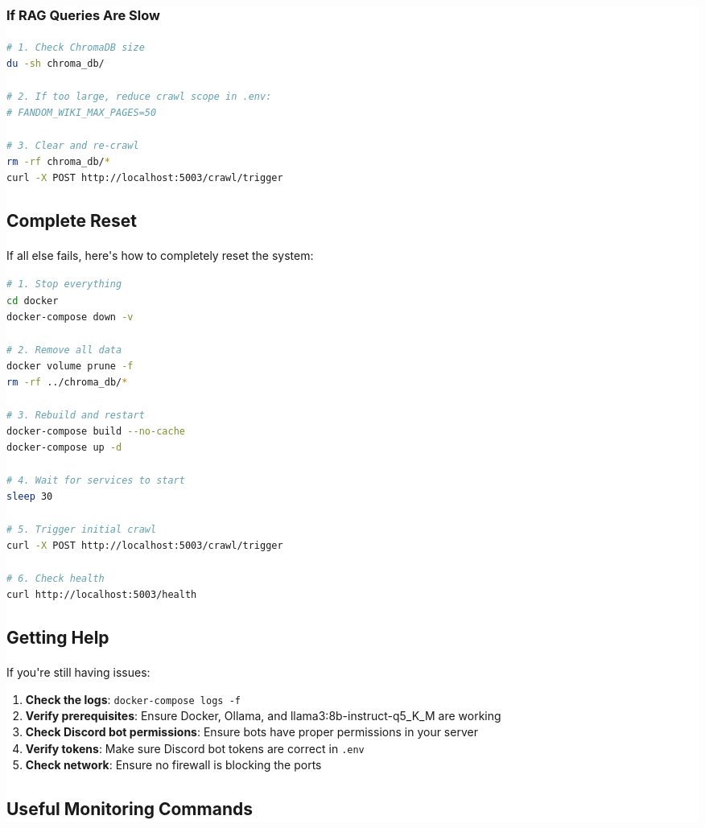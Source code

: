 ### If RAG Queries Are Slow
```bash
# 1. Check ChromaDB size
du -sh chroma_db/

# 2. If too large, reduce crawl scope in .env:
# FANDOM_WIKI_MAX_PAGES=50

# 3. Clear and re-crawl
rm -rf chroma_db/*
curl -X POST http://localhost:5003/crawl/trigger
```

## Complete Reset

If all else fails, here's how to completely reset the system:

```bash
# 1. Stop everything
cd docker
docker-compose down -v

# 2. Remove all data
docker volume prune -f
rm -rf ../chroma_db/*

# 3. Rebuild and restart
docker-compose build --no-cache
docker-compose up -d

# 4. Wait for services to start
sleep 30

# 5. Trigger initial crawl
curl -X POST http://localhost:5003/crawl/trigger

# 6. Check health
curl http://localhost:5003/health
```

## Getting Help

If you're still having issues:

1. **Check the logs**: `docker-compose logs -f`
2. **Verify prerequisites**: Ensure Docker, Ollama, and llama3:8b-instruct-q5_K_M are working
3. **Check Discord bot permissions**: Ensure bots have proper permissions in your server
4. **Verify tokens**: Make sure Discord bot tokens are correct in `.env`
5. **Check network**: Ensure no firewall is blocking the ports

## Useful Monitoring Commands
